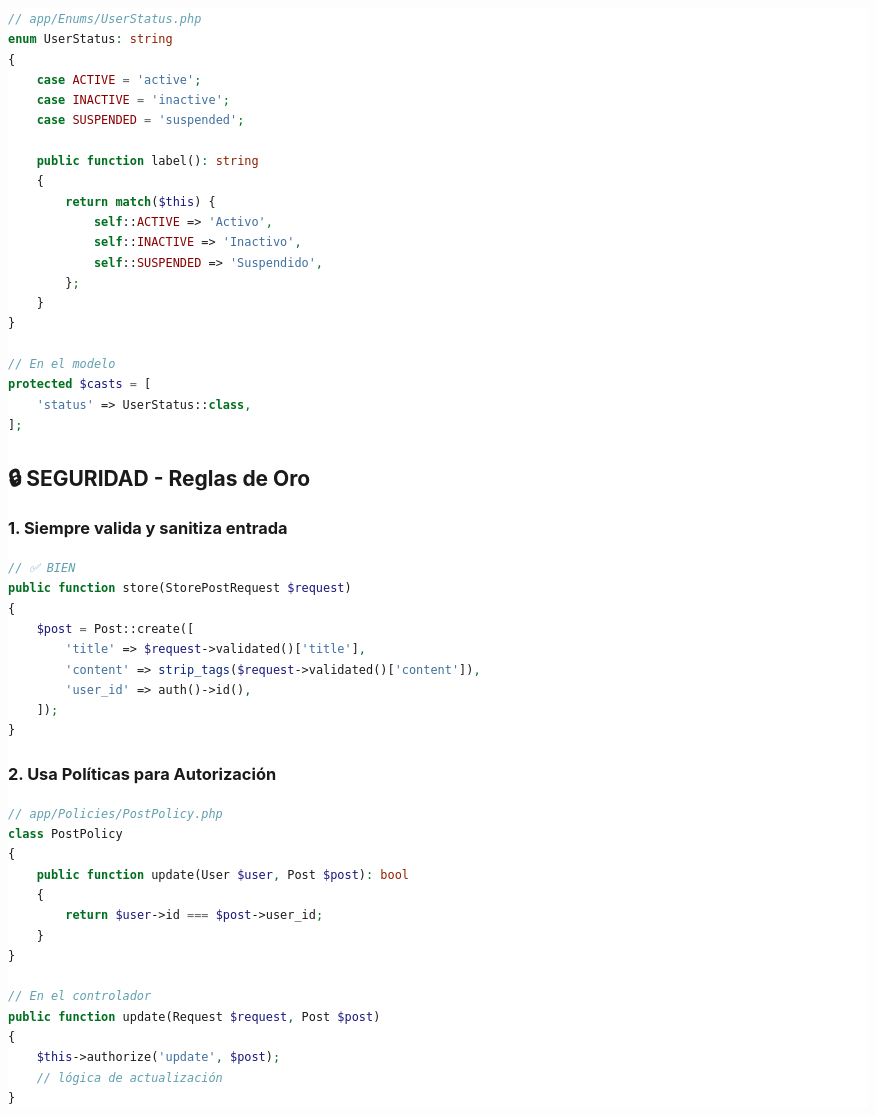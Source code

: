 ```php
// app/Enums/UserStatus.php
enum UserStatus: string
{
    case ACTIVE = 'active';
    case INACTIVE = 'inactive';
    case SUSPENDED = 'suspended';
  
    public function label(): string
    {
        return match($this) {
            self::ACTIVE => 'Activo',
            self::INACTIVE => 'Inactivo',
            self::SUSPENDED => 'Suspendido',
        };
    }
}

// En el modelo
protected $casts = [
    'status' => UserStatus::class,
];
```

## 🔒 SEGURIDAD - Reglas de Oro

### 1. **Siempre valida y sanitiza entrada**

```php
// ✅ BIEN
public function store(StorePostRequest $request)
{
    $post = Post::create([
        'title' => $request->validated()['title'],
        'content' => strip_tags($request->validated()['content']),
        'user_id' => auth()->id(),
    ]);
}
```

### 2. **Usa Políticas para Autorización**

```php
// app/Policies/PostPolicy.php
class PostPolicy
{
    public function update(User $user, Post $post): bool
    {
        return $user->id === $post->user_id;
    }
}

// En el controlador
public function update(Request $request, Post $post)
{
    $this->authorize('update', $post);
    // lógica de actualización
}
```
